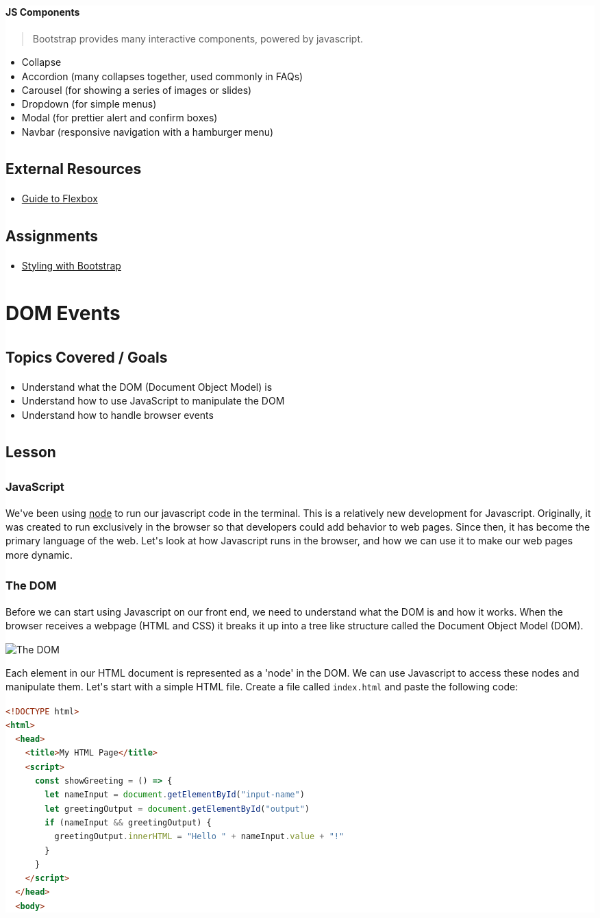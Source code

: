 #### JS Components
> Bootstrap provides many interactive components, powered by javascript.
- Collapse
- Accordion (many collapses together, used commonly in FAQs)
- Carousel (for showing a series of images or slides)
- Dropdown (for simple menus)
- Modal (for prettier alert and confirm boxes)
- Navbar (responsive navigation with a hamburger menu)

## External Resources
- [Guide to Flexbox](https://css-tricks.com/snippets/css/a-guide-to-flexbox/)

	
## Assignments
- [Styling with Bootstrap](https://github.com/romeoplatoon/html-bootstrap)



# DOM Events

## Topics Covered / Goals
- Understand what the DOM (Document Object Model) is
- Understand how to use JavaScript to manipulate the DOM
- Understand how to handle browser events

## Lesson

### JavaScript
We've been using [node](https://en.wikipedia.org/wiki/Node.js) to run our javascript code in the terminal. This is a relatively new development for Javascript. Originally, it was created to run exclusively in the browser so that developers could add behavior to web pages. Since then, it has become the primary language of the web. Let's look at how Javascript runs in the browser, and how we can use it to make our web pages more dynamic.

### The DOM
Before we can start using Javascript on our front end, we need to understand what the DOM is and how it works. When the browser receives a webpage (HTML and CSS) it breaks it up into a tree like structure called the Document Object Model (DOM).

![The DOM](../page-resources/DOM_example.png)

Each element in our HTML document is represented as a 'node' in the DOM. We can use Javascript to access these nodes and manipulate them. Let's start with a simple HTML file. Create a file called `index.html` and paste the following code:

```HTML
<!DOCTYPE html>
<html>
  <head>
    <title>My HTML Page</title>
    <script>
      const showGreeting = () => {
        let nameInput = document.getElementById("input-name")
        let greetingOutput = document.getElementById("output")
        if (nameInput && greetingOutput) {
          greetingOutput.innerHTML = "Hello " + nameInput.value + "!"
        }
      }
    </script>
  </head>   
  <body>
```